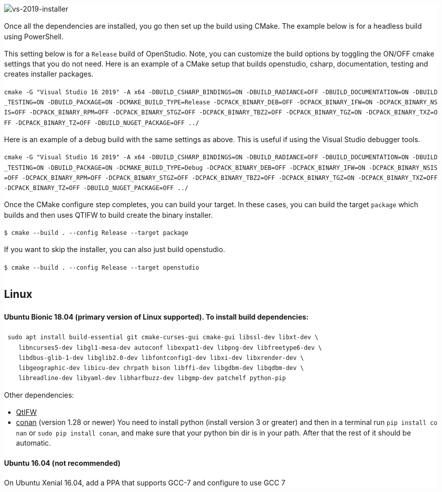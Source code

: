 ![vs-2019-installer](https://openstudio-dependencies.s3.amazonaws.com/visual-studio-2019/install-options/img/vsinstaller.png)

Once all the dependencies are installed, you go then set up the build using CMake. The example below is for a headless build using PowerShell. 

This setting below is for a `Release` build of OpenStudio.  Note, you can customize the build options by toggling the ON/OFF cmake settings that you do not need. Here is an example of a CMake setup that builds openstudio, csharp, documentation, testing and creates installer packages. 

`cmake -G "Visual Studio 16 2019" -A x64 -DBUILD_CSHARP_BINDINGS=ON -DBUILD_RADIANCE=OFF -DBUILD_DOCUMENTATION=ON -DBUILD_TESTING=ON -DBUILD_PACKAGE=ON -DCMAKE_BUILD_TYPE=Release -DCPACK_BINARY_DEB=OFF -DCPACK_BINARY_IFW=ON -DCPACK_BINARY_NSIS=OFF -DCPACK_BINARY_RPM=OFF -DCPACK_BINARY_STGZ=OFF -DCPACK_BINARY_TBZ2=OFF -DCPACK_BINARY_TGZ=ON -DCPACK_BINARY_TXZ=OFF -DCPACK_BINARY_TZ=OFF -DBUILD_NUGET_PACKAGE=OFF ../`

Here is an example of a debug build with the same settings as above. This is useful if using the Visual Studio debugger tools.   

`cmake -G "Visual Studio 16 2019" -A x64 -DBUILD_CSHARP_BINDINGS=ON -DBUILD_RADIANCE=OFF -DBUILD_DOCUMENTATION=ON -DBUILD_TESTING=ON -DBUILD_PACKAGE=ON -DCMAKE_BUILD_TYPE=Debug -DCPACK_BINARY_DEB=OFF -DCPACK_BINARY_IFW=ON -DCPACK_BINARY_NSIS=OFF -DCPACK_BINARY_RPM=OFF -DCPACK_BINARY_STGZ=OFF -DCPACK_BINARY_TBZ2=OFF -DCPACK_BINARY_TGZ=ON -DCPACK_BINARY_TXZ=OFF -DCPACK_BINARY_TZ=OFF -DBUILD_NUGET_PACKAGE=OFF ../`

Once the CMake configure step completes, you can build your target. In these cases, you can build the target `package` which builds and then uses QTIFW to build create the binary installer.  

`$ cmake --build . --config Release --target package`

If you want to skip the installer, you can also just build openstudio.

`$ cmake --build . --config Release --target openstudio`


## Linux

#### Ubuntu Bionic 18.04 (primary version of Linux supported).  To install build dependencies:

```shell
 sudo apt install build-essential git cmake-curses-gui cmake-gui libssl-dev libxt-dev \
    libncurses5-dev libgl1-mesa-dev autoconf libexpat1-dev libpng-dev libfreetype6-dev \
    libdbus-glib-1-dev libglib2.0-dev libfontconfig1-dev libxi-dev libxrender-dev \
    libgeographic-dev libicu-dev chrpath bison libffi-dev libgdbm-dev libqdbm-dev \
    libreadline-dev libyaml-dev libharfbuzz-dev libgmp-dev patchelf python-pip
```
Other dependencies: 
* [QtIFW](https://download.qt.io/official_releases/qt-installer-framework/3.2.2/QtInstallerFramework-linux-x64.run)
* [conan](https://conan.io/) (version 1.28 or newer)  You need to install python (install version 3 or greater) and then in a terminal run `pip install conan` or `sudo pip install conan`, and make sure that your python bin dir is in your path. After that the rest of it should be automatic.
    
#### Ubuntu 16.04 (not recommended) 
On Ubuntu Xenial 16.04, add a PPA that supports GCC-7 and configure to use GCC 7
